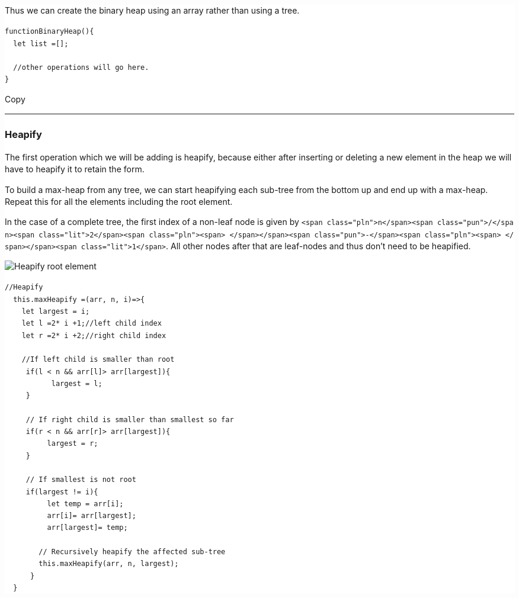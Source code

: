 Thus we can create the binary heap using an array rather than using a tree.

```
functionBinaryHeap(){
  let list =[];
  
  //other operations will go here.
}
```

Copy

---

### Heapify

The first operation which we will be adding is heapify, because either after inserting or deleting a new element in the heap we will have to heapify it to retain the form.

To build a max-heap from any tree, we can start heapifying each sub-tree from the bottom up and end up with a max-heap. Repeat this for all the elements including the root element.

In the case of a complete tree, the first index of a non-leaf node is given by `<span class="pln">n</span><span class="pun">/</span><span class="lit">2</span><span class="pln"><span> </span></span><span class="pun">-</span><span class="pln"><span> </span></span><span class="lit">1</span>`. All other nodes after that are leaf-nodes and thus don’t need to be heapified.

![Heapify root element](https://i0.wp.com/learnersbucket.com/wp-content/uploads/2020/10/how-to-heapify-root-element-1.png?resize=768%2C500&ssl=1)

```
//Heapify
  this.maxHeapify =(arr, n, i)=>{
    let largest = i;
    let l =2* i +1;//left child index
    let r =2* i +2;//right child index

    //If left child is smaller than root
     if(l < n && arr[l]> arr[largest]){
           largest = l; 
     }

     // If right child is smaller than smallest so far 
     if(r < n && arr[r]> arr[largest]){
          largest = r; 
     }

     // If smallest is not root 
     if(largest != i){ 
          let temp = arr[i]; 
          arr[i]= arr[largest]; 
          arr[largest]= temp; 

        // Recursively heapify the affected sub-tree 
        this.maxHeapify(arr, n, largest); 
      } 
  }
```
